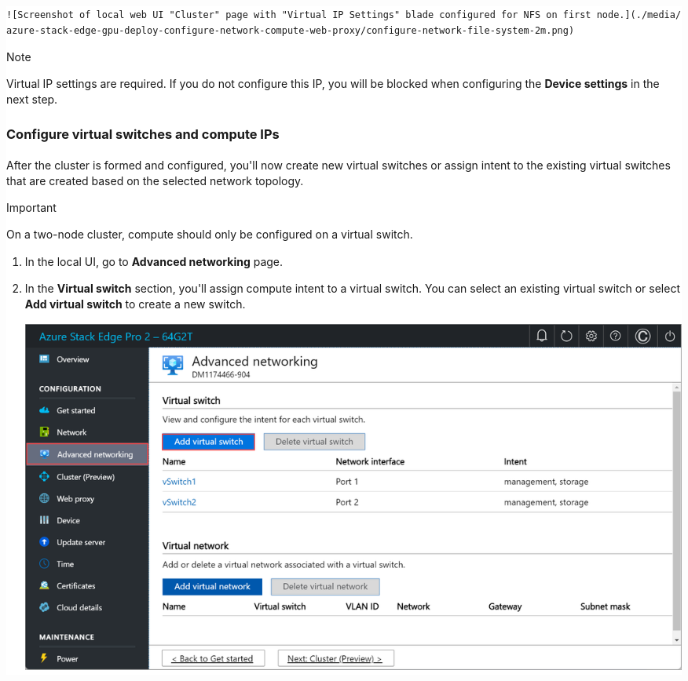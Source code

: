     ![Screenshot of local web UI "Cluster" page with "Virtual IP Settings" blade configured for NFS on first node.](./media/azure-stack-edge-gpu-deploy-configure-network-compute-web-proxy/configure-network-file-system-2m.png)

> [!NOTE]
> Virtual IP settings are required. If you do not configure this IP, you will be blocked when configuring the **Device settings** in the next step.

### Configure virtual switches and compute IPs

After the cluster is formed and configured, you'll now create new virtual switches or assign intent to the existing virtual switches that are created based on the selected network topology.

> [!IMPORTANT]
> On a two-node cluster, compute should only be configured on a virtual switch. 

1. In the  local UI, go to **Advanced networking** page. 
1. In the **Virtual switch** section, you'll assign compute intent to a virtual switch. You can select an existing virtual switch or select **Add virtual switch** to create a new switch. 

    ![Screenshot of configuring compute in Advanced networking in local UI 1](./media/azure-stack-edge-pro-2-deploy-configure-network-compute-web-proxy/configure-compute-network-1.png)